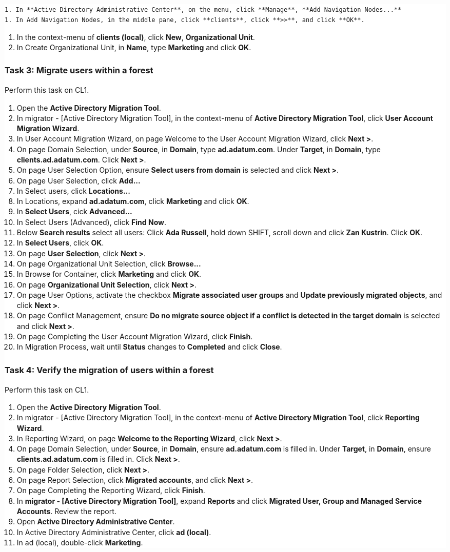     1. In **Active Directory Administrative Center**, on the menu, click **Manage**, **Add Navigation Nodes...**
    1. In Add Navigation Nodes, in the middle pane, click **clients**, click **>>**, and click **OK**.

1. In the context-menu of **clients (local)**, click **New**, **Organizational Unit**.
1. In Create Organizational Unit, in **Name**, type **Marketing** and click **OK**.

### Task 3: Migrate users within a forest

Perform this task on CL1.

1. Open the **Active Directory Migration Tool**.
1. In migrator - [Active Directory Migration Tool], in the context-menu of **Active Directory Migration Tool**, click **User Account Migration Wizard**.
1. In User Account Migration Wizard, on page Welcome to the User Account Migration Wizard, click **Next >**.
1. On page Domain Selection, under **Source**, in **Domain**, type **ad.adatum.com**. Under **Target**, in **Domain**, type **clients.ad.adatum.com**. Click **Next >**.
1. On page User Selection Option, ensure **Select users from domain** is selected and click **Next >**.
1. On page User Selection, click **Add...**
1. In Select users, click **Locations...**
1. In Locations, expand **ad.adatum.com**, click **Marketing** and click **OK**.
1. In **Select Users**, cick **Advanced...**
1. In Select Users (Advanced), click **Find Now**.
1. Below **Search results** select all users: Click **Ada Russell**, hold down SHIFT, scroll down and click **Zan Kustrin**. Click **OK**.
1. In **Select Users**, click **OK**.
1. On page **User Selection**, click **Next >**.
1. On page Organizational Unit Selection, click **Browse...**
1. In Browse for Container, click **Marketing** and click **OK**.
1. On page **Organizational Unit Selection**, click **Next >**.
1. On page User Options, activate the checkbox **Migrate associated user groups** and **Update previously migrated objects**, and click **Next >**.
1. On page Conflict Management, ensure **Do no migrate source object if a conflict is detected in the target domain** is selected and  click **Next >**.
1. On page Completing the User Account Migration Wizard, click **Finish**.
1. In Migration Process, wait until **Status** changes to **Completed** and click **Close**.

### Task 4: Verify the migration of users within a forest

Perform this task on CL1.

1. Open the **Active Directory Migration Tool**.
1. In migrator - [Active Directory Migration Tool], in the context-menu of **Active Directory Migration Tool**, click **Reporting Wizard**.
1. In Reporting Wizard, on page **Welcome to the Reporting Wizard**, click **Next >**.
1. On page Domain Selection, under **Source**, in **Domain**, ensure **ad.adatum.com** is filled in. Under **Target**, in **Domain**, ensure **clients.ad.adatum.com** is filled in. Click **Next >**.
1. On page Folder Selection, click **Next >**.
1. On page Report Selection, click **Migrated accounts**, and click **Next >**.
1. On page Completing the Reporting Wizard, click **Finish**.
1. In **migrator - [Active Directory Migration Tool]**, expand **Reports** and click **Migrated User, Group and Managed Service Accounts**. Review the report.
1. Open **Active Directory Administrative Center**.
1. In Active Directory Administrative Center, click **ad (local)**.
1. In ad (local), double-click **Marketing**.


[figure 1]: /images/Authentication-Firewall-Error.png
[figure 2]: /images/Authentication-Firewall-Error-signin.png